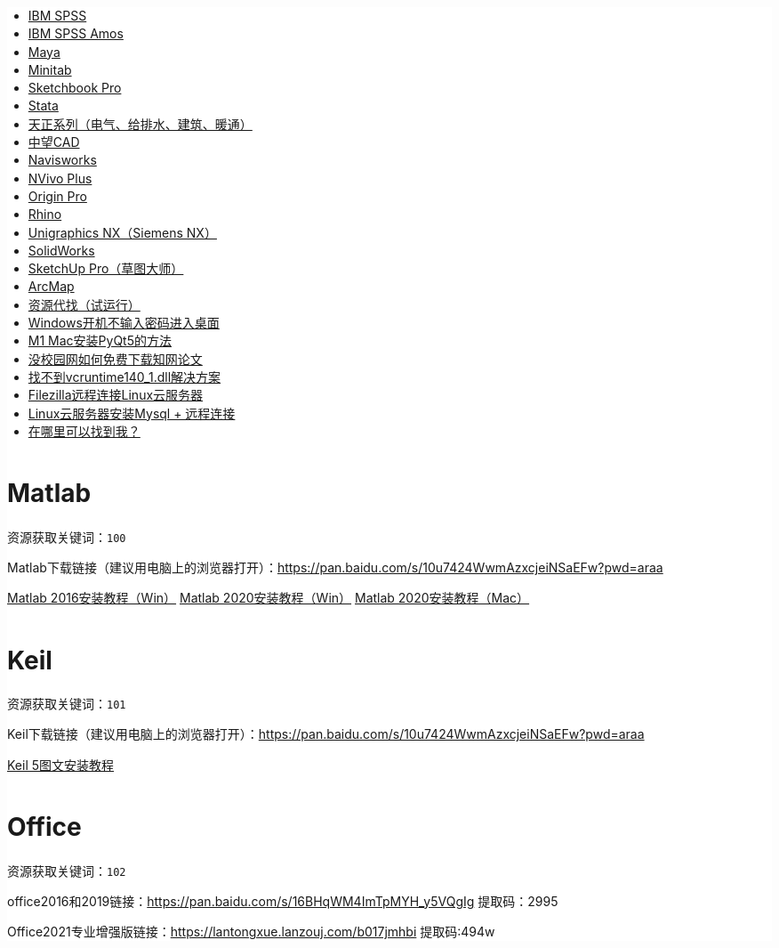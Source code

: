 - [IBM SPSS](#ibm-spss)
- [IBM SPSS Amos](#ibm-spss-amos)
- [Maya](#maya)
- [Minitab](#minitab)
- [Sketchbook Pro](#sketchbook-pro)
- [Stata](#stata)
- [天正系列（电气、给排水、建筑、暖通）](#天正系列电气给排水建筑暖通)
- [中望CAD](#中望cad)
- [Navisworks](#navisworks)
- [NVivo Plus](#nvivo-plus)
- [Origin Pro](#origin-pro)
- [Rhino](#rhino)
- [Unigraphics NX（Siemens NX）](#unigraphics-nxsiemens-nx)
- [SolidWorks](#solidworks)
- [SketchUp Pro（草图大师）](#sketchup-pro草图大师)
- [ArcMap](#arcmap)
- [资源代找（试运行）](#资源代找试运行)
- [Windows开机不输入密码进入桌面](#windows开机不输入密码进入桌面)
- [M1 Mac安装PyQt5的方法](#m1-mac安装pyqt5的方法)
- [没校园网如何免费下载知网论文](#没校园网如何免费下载知网论文)
- [找不到vcruntime140\_1.dll解决方案](#找不到vcruntime140_1dll解决方案)
- [Filezilla远程连接Linux云服务器](#filezilla远程连接linux云服务器)
- [Linux云服务器安装Mysql + 远程连接](#linux云服务器安装mysql--远程连接)
- [在哪里可以找到我？](#在哪里可以找到我)


# Matlab
资源获取关键词：`100`

Matlab下载链接（建议用电脑上的浏览器打开）：https://pan.baidu.com/s/10u7424WwmAzxcjeiNSaEFw?pwd=araa



[Matlab 2016安装教程（Win）](https://mp.weixin.qq.com/s/JABBpWc3bR9Ax1N5hm6rWA)
[Matlab 2020安装教程（Win）](https://mp.weixin.qq.com/s/LfFauuuDTd9ryNhQhuylmQ)
[Matlab 2020安装教程（Mac）](https://mp.weixin.qq.com/s/TDIpJwO9JoXCeD6XYZBEsQ)

# Keil
资源获取关键词：`101`

Keil下载链接（建议用电脑上的浏览器打开）：https://pan.baidu.com/s/10u7424WwmAzxcjeiNSaEFw?pwd=araa

[Keil 5图文安装教程](https://mp.weixin.qq.com/s/pfshL173N4ztDfrcU2dOPg)

# Office
资源获取关键词：`102`

office2016和2019链接：https://pan.baidu.com/s/16BHqWM4ImTpMYH_y5VQgIg 
提取码：2995

Office2021专业增强版链接：https://lantongxue.lanzouj.com/b017jmhbi
提取码:494w
